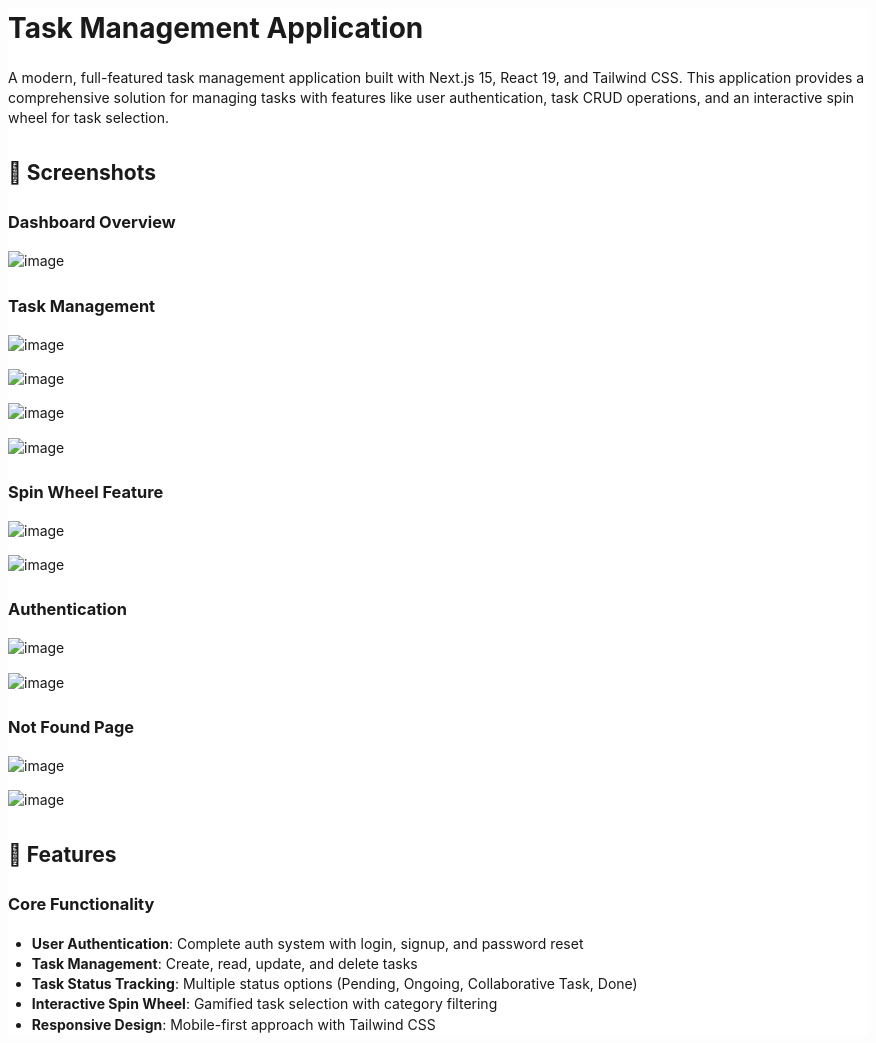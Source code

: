# Task Management Application

A modern, full-featured task management application built with Next.js 15, React 19, and Tailwind CSS. This application provides a comprehensive solution for managing tasks with features like user authentication, task CRUD operations, and an interactive spin wheel for task selection.

## 📸 Screenshots

### Dashboard Overview
![image](https://github.com/user-attachments/assets/dfe94f22-e188-4d7a-92f8-8019e0eea8fb)


### Task Management
![image](https://github.com/user-attachments/assets/663c4432-07cd-4417-bc3b-a0db2cbded12)


![image](https://github.com/user-attachments/assets/f70ca927-7095-4819-9732-666da4c4a2c7)


![image](https://github.com/user-attachments/assets/9fb0b5fc-8be5-4362-a754-5aad24b85dd3)

![image](https://github.com/user-attachments/assets/ca042a02-912a-4c96-9274-1761179936de)


### Spin Wheel Feature
![image](https://github.com/user-attachments/assets/af9046e1-efb9-497e-9444-cfa4b5323a66)

![image](https://github.com/user-attachments/assets/316ada97-db76-472f-825b-c59936345c97)


### Authentication
![image](https://github.com/user-attachments/assets/eefc4275-b5f1-4864-9aa5-92370cdc1e93)


![image](https://github.com/user-attachments/assets/56b47c06-20df-4d74-bc05-2cc6fcd08a19)

### Not Found Page
![image](https://github.com/user-attachments/assets/4c59b082-560a-4419-99d3-54b0d0606a45)


![image](https://github.com/user-attachments/assets/7775ed43-0969-4e26-bb0f-ffdcb244c9f6)


## 🚀 Features

### Core Functionality
- **User Authentication**: Complete auth system with login, signup, and password reset
- **Task Management**: Create, read, update, and delete tasks
- **Task Status Tracking**: Multiple status options (Pending, Ongoing, Collaborative Task, Done)
- **Interactive Spin Wheel**: Gamified task selection with category filtering
- **Responsive Design**: Mobile-first approach with Tailwind CSS
